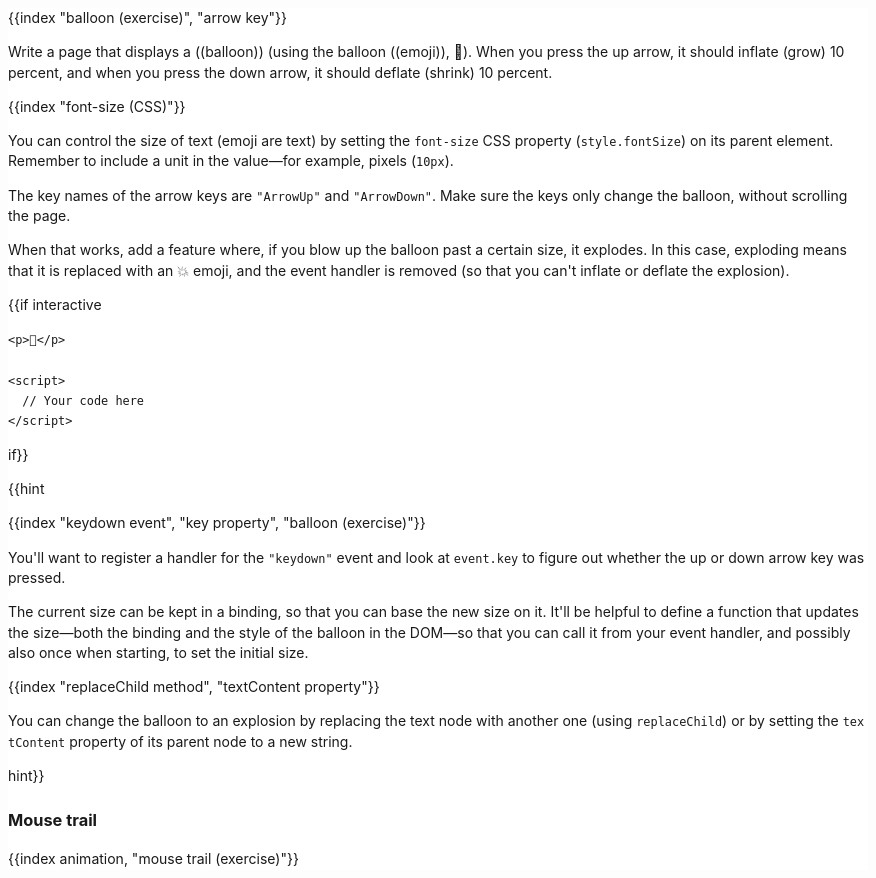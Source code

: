 {{index "balloon (exercise)", "arrow key"}}

Write a page that displays a ((balloon)) (using the balloon ((emoji)),
🎈). When you press the up arrow, it should inflate (grow) 10 percent,
and when you press the down arrow, it should deflate (shrink) 10 percent.

{{index "font-size (CSS)"}}

You can control the size of text (emoji are text) by setting the
`font-size` CSS property (`style.fontSize`) on its parent element.
Remember to include a unit in the value—for example, pixels (`10px`).

The key names of the arrow keys are `"ArrowUp"` and `"ArrowDown"`.
Make sure the keys only change the balloon, without scrolling the
page.

When that works, add a feature where, if you blow up the balloon past
a certain size, it explodes. In this case, exploding means that it is
replaced with an 💥 emoji, and the event handler is removed (so that
you can't inflate or deflate the explosion).

{{if interactive

```{test: no, lang: "text/html", focus: yes}
<p>🎈</p>

<script>
  // Your code here
</script>
```

if}}

{{hint

{{index "keydown event", "key property", "balloon (exercise)"}}

You'll want to register a handler for the `"keydown"` event and look
at `event.key` to figure out whether the up or down arrow key was
pressed.

The current size can be kept in a binding, so that you can base the
new size on it. It'll be helpful to define a function that updates the
size—both the binding and the style of the balloon in the DOM—so that
you can call it from your event handler, and possibly also once when
starting, to set the initial size.

{{index "replaceChild method", "textContent property"}}

You can change the balloon to an explosion by replacing the text node
with another one (using `replaceChild`) or by setting the
`textContent` property of its parent node to a new string.

hint}}

### Mouse trail

{{index animation, "mouse trail (exercise)"}}
